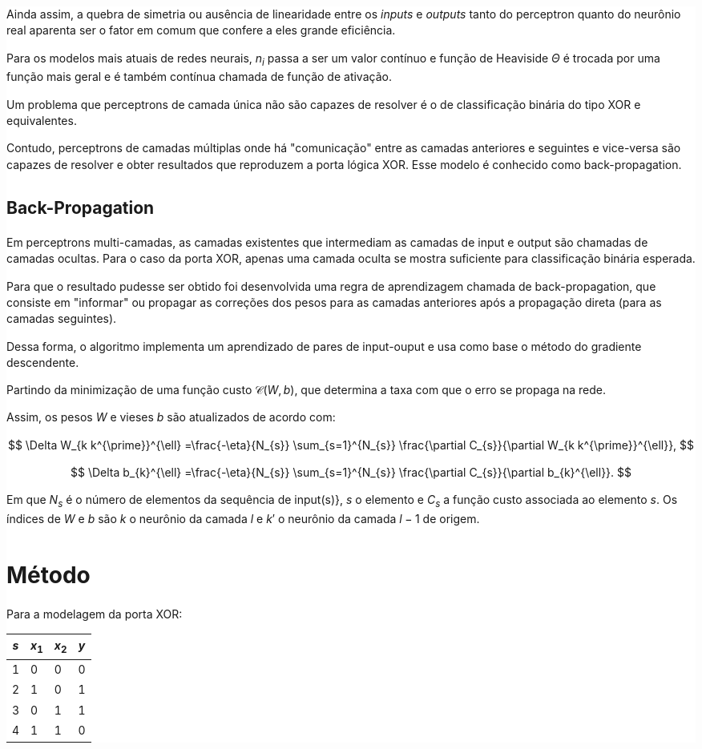 Ainda assim, a quebra de simetria ou ausência de linearidade entre os $inputs$ e $outputs$ tanto do perceptron quanto do neurônio real aparenta ser o fator em comum que confere a eles grande eficiência.  

Para os modelos mais atuais de redes neurais, $n_{i}$ passa a ser um valor contínuo e função de Heaviside $\Theta$ é trocada por uma função mais geral e é também contínua chamada de função de ativação.

Um problema que perceptrons de camada única não são capazes de resolver é o de classificação binária do tipo XOR e equivalentes. 


Contudo, perceptrons de camadas múltiplas onde há "comunicação" entre as camadas anteriores e seguintes e vice-versa são capazes de resolver e obter resultados que reproduzem a porta lógica XOR. Esse modelo é conhecido como back-propagation. 



## Back-Propagation <a name="backprop"></a>


Em perceptrons multi-camadas, as camadas existentes que intermediam as camadas de input e output são chamadas de camadas ocultas. Para o caso da porta XOR, apenas uma camada oculta se mostra suficiente para classificação binária esperada. 

Para que o resultado pudesse ser obtido foi desenvolvida uma regra de aprendizagem chamada de back-propagation, que consiste em "informar" ou propagar as correções dos pesos para as camadas anteriores após a propagação direta (para as camadas seguintes). 

Dessa forma, o algoritmo implementa um aprendizado de pares de input-ouput e usa como base o método do gradiente descendente. 

Partindo da minimização de uma função custo $\mathcal{C}(W,b)$, que determina a taxa com que o erro se propaga na rede.

Assim, os pesos $W$ e vieses $b$ são atualizados de acordo com:

$$
\Delta W_{k k^{\prime}}^{\ell} =\frac{-\eta}{N_{s}} \sum_{s=1}^{N_{s}} \frac{\partial C_{s}}{\partial W_{k k^{\prime}}^{\ell}},
$$

$$
\Delta b_{k}^{\ell} =\frac{-\eta}{N_{s}} \sum_{s=1}^{N_{s}} \frac{\partial C_{s}}{\partial b_{k}^{\ell}}.
$$

Em que $N_{s}$ é o número de elementos da sequência de input(s)}, $s$ o elemento e $C_{s}$ a função custo associada ao elemento $s$. Os índices de $W$ e $b$ são $k$ o neurônio da camada $l$ e $k\prime$ o neurônio da camada $l-1$ de origem. 



# Método <a name="method"></a>

Para a modelagem da porta XOR:

| $s$ | $x_{1}$ | $x_{2}$ | $y$ |
|---|----|----|---|
| 1 | 0  | 0  | 0 |
| 2 | 1  | 0  | 1 |
| 3 | 0  | 1  | 1 |
| 4 | 1  | 1  | 0 |
